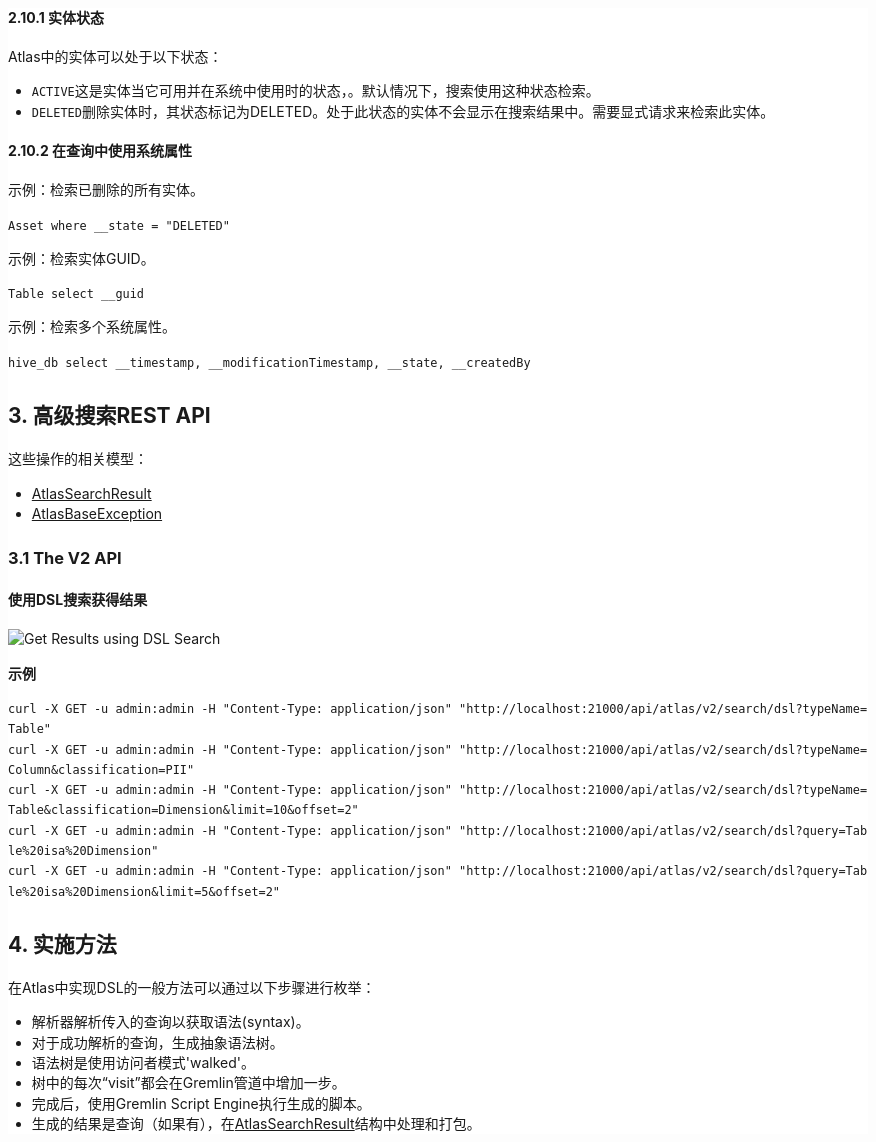 #### 2.10.1 实体状态
Atlas中的实体可以处于以下状态：
- `ACTIVE`这是实体当它可用并在系统中使用时的状态，。默认情况下，搜索使用这种状态检索。
- `DELETED`删除实体时，其状态标记为DELETED。处于此状态的实体不会显示在搜索结果中。需要显式请求来检索此实体。

#### 2.10.2 在查询中使用系统属性
示例：检索已删除的所有实体。
```
Asset where __state = "DELETED"
```

示例：检索实体GUID。
```
Table select __guid
```

示例：检索多个系统属性。
```
hive_db select __timestamp, __modificationTimestamp, __state, __createdBy
```

## 3. 高级搜索REST API
这些操作的相关模型：
- [AtlasSearchResult](https://github.com/apache/atlas/blob/master/intg/src/main/java/org/apache/atlas/model/discovery/AtlasSearchResult.java)
- [AtlasBaseException](https://github.com/apache/atlas/blob/master/intg/src/main/java/org/apache/atlas/exception/AtlasBaseException.java)

### 3.1 The V2 API
#### 使用DSL搜索获得结果
![Get Results using DSL Search](https://s1.ax1x.com/2018/12/01/Fn5a8I.png)

**示例**
```
curl -X GET -u admin:admin -H "Content-Type: application/json" "http://localhost:21000/api/atlas/v2/search/dsl?typeName=Table"
curl -X GET -u admin:admin -H "Content-Type: application/json" "http://localhost:21000/api/atlas/v2/search/dsl?typeName=Column&classification=PII"
curl -X GET -u admin:admin -H "Content-Type: application/json" "http://localhost:21000/api/atlas/v2/search/dsl?typeName=Table&classification=Dimension&limit=10&offset=2"
curl -X GET -u admin:admin -H "Content-Type: application/json" "http://localhost:21000/api/atlas/v2/search/dsl?query=Table%20isa%20Dimension"
curl -X GET -u admin:admin -H "Content-Type: application/json" "http://localhost:21000/api/atlas/v2/search/dsl?query=Table%20isa%20Dimension&limit=5&offset=2"
```

## 4. 实施方法
在Atlas中实现DSL的一般方法可以通过以下步骤进行枚举：

- 解析器解析传入的查询以获取语法(syntax)。
- 对于成功解析的查询，生成抽象语法树。
- 语法树是使用访问者模式'walked'。
- 树中的每次“visit”都会在Gremlin管道中增加一步。
- 完成后，使用Gremlin Script Engine执行生成的脚本。
- 生成的结果是查询（如果有），在[AtlasSearchResult](https://atlas.apache.org/AtlasSearchResult.html)结构中处理和打包。
